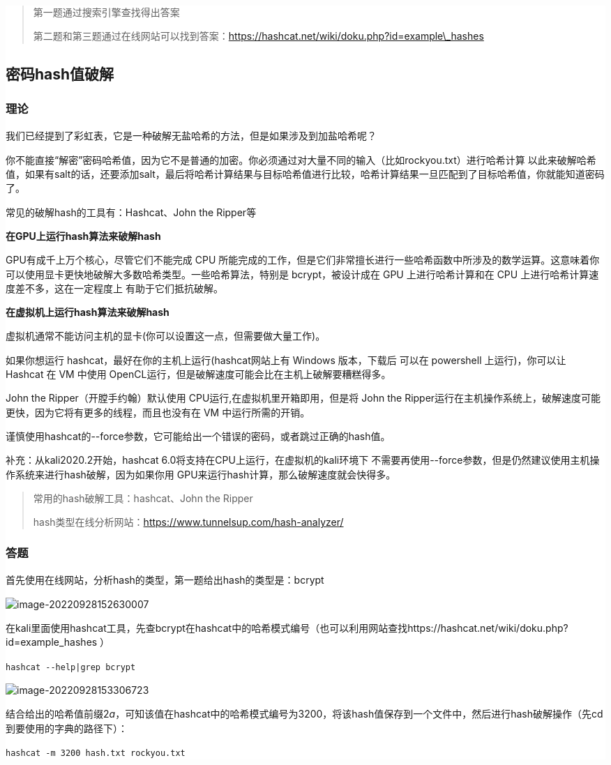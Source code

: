 > 第一题通过搜索引擎查找得出答案
>
> 第二题和第三题通过在线网站可以找到答案：https://hashcat.net/wiki/doku.php?id=example\_hashes

## 密码hash值破解

### 理论

我们已经提到了彩虹表，它是一种破解无盐哈希的方法，但是如果涉及到加盐哈希呢？

你不能直接“解密”密码哈希值，因为它不是普通的加密。你必须通过对大量不同的输入（比如rockyou.txt）进行哈希计算 以此来破解哈希值，如果有salt的话，还要添加salt，最后将哈希计算结果与目标哈希值进行比较，哈希计算结果一旦匹配到了目标哈希值，你就能知道密码了。

常见的破解hash的工具有：Hashcat、John the Ripper等

**在GPU上运行hash算法来破解hash**

GPU有成千上万个核心，尽管它们不能完成 CPU 所能完成的工作，但是它们非常擅长进行一些哈希函数中所涉及的数学运算。这意味着你可以使用显卡更快地破解大多数哈希类型。一些哈希算法，特别是 bcrypt，被设计成在 GPU 上进行哈希计算和在 CPU 上进行哈希计算速度差不多，这在一定程度上 有助于它们抵抗破解。

**在虚拟机上运行hash算法来破解hash**

虚拟机通常不能访问主机的显卡(你可以设置这一点，但需要做大量工作)。

如果你想运行 hashcat，最好在你的主机上运行(hashcat网站上有 Windows 版本，下载后 可以在 powershell 上运行)，你可以让 Hashcat 在 VM 中使用 OpenCL运行，但是破解速度可能会比在主机上破解要糟糕得多。

John the Ripper（开膛手约翰）默认使用 CPU运行,在虚拟机里开箱即用，但是将 John the Ripper运行在主机操作系统上，破解速度可能更快，因为它将有更多的线程，而且也没有在 VM 中运行所需的开销。

谨慎使用hashcat的--force参数，它可能给出一个错误的密码，或者跳过正确的hash值。

补充：从kali2020.2开始，hashcat 6.0将支持在CPU上运行，在虚拟机的kali环境下 不需要再使用--force参数，但是仍然建议使用主机操作系统来进行hash破解，因为如果你用 GPU来运行hash计算，那么破解速度就会快得多。

> 常用的hash破解工具：hashcat、John the Ripper
>
> hash类型在线分析网站：https://www.tunnelsup.com/hash-analyzer/

### 答题

首先使用在线网站，分析hash的类型，第一题给出hash的类型是：bcrypt

![image-20220928152630007](C:%5CUsers%5CVimalano2ise%5CAppData%5CRoaming%5CTypora%5Ctypora-user-images%5Cimage-20220928152630007.png)

在kali里面使用hashcat工具，先查bcrypt在hashcat中的哈希模式编号（也可以利用网站查找https://hashcat.net/wiki/doku.php?id=example\_hashes ）

```
hashcat --help|grep bcrypt
```

![image-20220928153306723](C:%5CUsers%5CVimalano2ise%5CAppData%5CRoaming%5CTypora%5Ctypora-user-images%5Cimage-20220928153306723.png)

结合给出的哈希值前缀$2a$，可知该值在hashcat中的哈希模式编号为3200，将该hash值保存到一个文件中，然后进行hash破解操作（先cd到要使用的字典的路径下）：

```
hashcat -m 3200 hash.txt rockyou.txt
```

